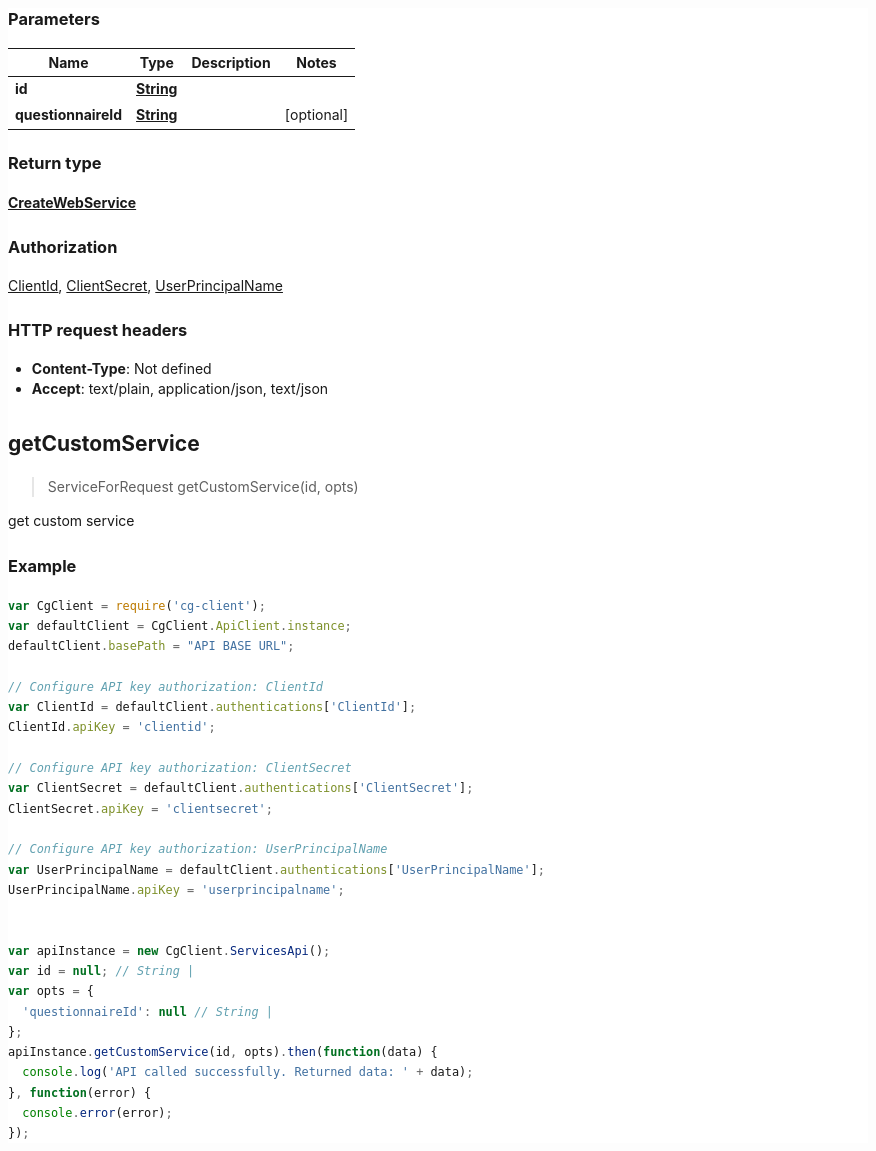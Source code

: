 ### Parameters



Name | Type | Description  | Notes
------------- | ------------- | ------------- | -------------
 **id** | [**String**](.md)|  | 
 **questionnaireId** | [**String**](.md)|  | [optional] 

### Return type

[**CreateWebService**](CreateWebService.md)

### Authorization

[ClientId](../README.md#ClientId), [ClientSecret](../README.md#ClientSecret), [UserPrincipalName](../README.md#UserPrincipalName)

### HTTP request headers

- **Content-Type**: Not defined
- **Accept**: text/plain, application/json, text/json


## getCustomService

> ServiceForRequest getCustomService(id, opts)

get custom service

### Example

```javascript
var CgClient = require('cg-client');
var defaultClient = CgClient.ApiClient.instance;
defaultClient.basePath = "API BASE URL";

// Configure API key authorization: ClientId
var ClientId = defaultClient.authentications['ClientId'];
ClientId.apiKey = 'clientid';

// Configure API key authorization: ClientSecret
var ClientSecret = defaultClient.authentications['ClientSecret'];
ClientSecret.apiKey = 'clientsecret';

// Configure API key authorization: UserPrincipalName
var UserPrincipalName = defaultClient.authentications['UserPrincipalName'];
UserPrincipalName.apiKey = 'userprincipalname';


var apiInstance = new CgClient.ServicesApi();
var id = null; // String | 
var opts = {
  'questionnaireId': null // String | 
};
apiInstance.getCustomService(id, opts).then(function(data) {
  console.log('API called successfully. Returned data: ' + data);
}, function(error) {
  console.error(error);
});

```
